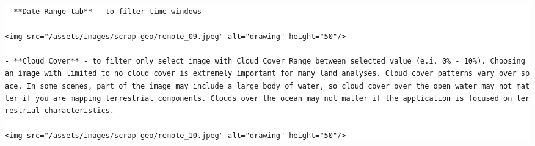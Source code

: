     - **Date Range tab** - to filter time windows

    <img src="/assets/images/scrap geo/remote_09.jpeg" alt="drawing" height="50"/>

    - **Cloud Cover** - to filter only select image with Cloud Cover Range between selected value (e.i. 0% - 10%). Choosing an image with limited to no cloud cover is extremely important for many land analyses. Cloud cover patterns vary over space. In some scenes, part of the image may include a large body of water, so cloud cover over the open water may not matter if you are mapping terrestrial components. Clouds over the ocean may not matter if the application is focused on terrestrial characteristics.
    
    <img src="/assets/images/scrap geo/remote_10.jpeg" alt="drawing" height="50"/>